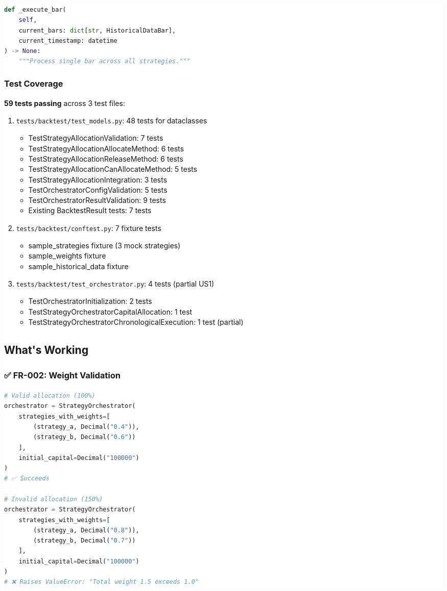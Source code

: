 ```python
def _execute_bar(
    self,
    current_bars: dict[str, HistoricalDataBar],
    current_timestamp: datetime
) -> None:
    """Process single bar across all strategies."""
```

### Test Coverage

**59 tests passing** across 3 test files:

1. `tests/backtest/test_models.py`: 48 tests for dataclasses
   - TestStrategyAllocationValidation: 7 tests
   - TestStrategyAllocationAllocateMethod: 6 tests
   - TestStrategyAllocationReleaseMethod: 6 tests
   - TestStrategyAllocationCanAllocateMethod: 5 tests
   - TestStrategyAllocationIntegration: 3 tests
   - TestOrchestratorConfigValidation: 5 tests
   - TestOrchestratorResultValidation: 9 tests
   - Existing BacktestResult tests: 7 tests

2. `tests/backtest/conftest.py`: 7 fixture tests
   - sample_strategies fixture (3 mock strategies)
   - sample_weights fixture
   - sample_historical_data fixture

3. `tests/backtest/test_orchestrator.py`: 4 tests (partial US1)
   - TestOrchestratorInitialization: 2 tests
   - TestStrategyOrchestratorCapitalAllocation: 1 test
   - TestStrategyOrchestratorChronologicalExecution: 1 test (partial)

## What's Working

### ✅ FR-002: Weight Validation
```python
# Valid allocation (100%)
orchestrator = StrategyOrchestrator(
    strategies_with_weights=[
        (strategy_a, Decimal("0.4")),
        (strategy_b, Decimal("0.6"))
    ],
    initial_capital=Decimal("100000")
)
# ✅ Succeeds

# Invalid allocation (150%)
orchestrator = StrategyOrchestrator(
    strategies_with_weights=[
        (strategy_a, Decimal("0.8")),
        (strategy_b, Decimal("0.7"))
    ],
    initial_capital=Decimal("100000")
)
# ❌ Raises ValueError: "Total weight 1.5 exceeds 1.0"
```
